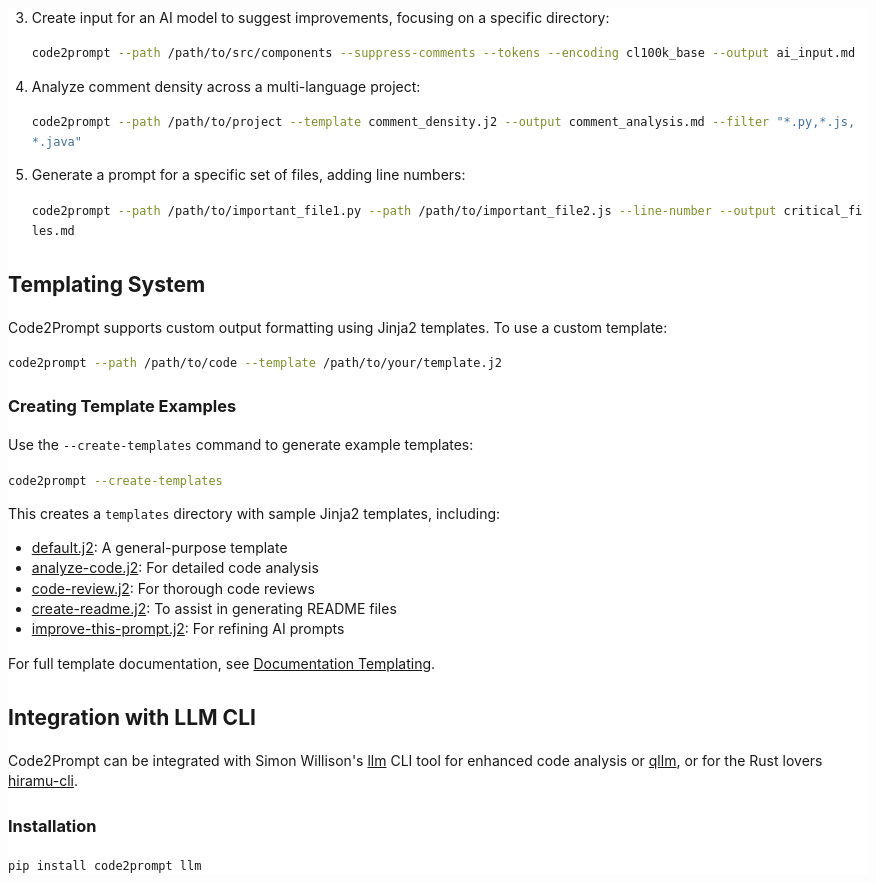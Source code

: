 3. Create input for an AI model to suggest improvements, focusing on a specific directory:
   ```bash
   code2prompt --path /path/to/src/components --suppress-comments --tokens --encoding cl100k_base --output ai_input.md
   ```

4. Analyze comment density across a multi-language project:
   ```bash
   code2prompt --path /path/to/project --template comment_density.j2 --output comment_analysis.md --filter "*.py,*.js,*.java"
   ```

5. Generate a prompt for a specific set of files, adding line numbers:
   ```bash
   code2prompt --path /path/to/important_file1.py --path /path/to/important_file2.js --line-number --output critical_files.md
   ```

## Templating System

Code2Prompt supports custom output formatting using Jinja2 templates. To use a custom template:

```bash
code2prompt --path /path/to/code --template /path/to/your/template.j2
```

### Creating Template Examples

Use the `--create-templates` command to generate example templates:

```bash
code2prompt --create-templates
```

This creates a `templates` directory with sample Jinja2 templates, including:

- [default.j2](./code2prompt//templates/default.j2): A general-purpose template
- [analyze-code.j2](./code2prompt/templates/analyze-code.j2): For detailed code analysis
- [code-review.j2](./code2prompt/templates/code-review.j2): For thorough code reviews
- [create-readme.j2](./code2prompt/templates/create-readme.j2): To assist in generating README files
- [improve-this-prompt.j2](./code2prompt/templates/improve-this-prompt.j2): For refining AI prompts

For full template documentation, see [Documentation Templating](./TEMPLATE.md).

## Integration with LLM CLI

Code2Prompt can be integrated with Simon Willison's [llm](https://github.com/simonw/llm) CLI tool for enhanced code analysis or [qllm](https://github.com/quantalogic/qllm), or for the Rust lovers [hiramu-cli](https://github.com/raphaelmansuy/hiramu-cli). 

### Installation

```bash
pip install code2prompt llm
```
